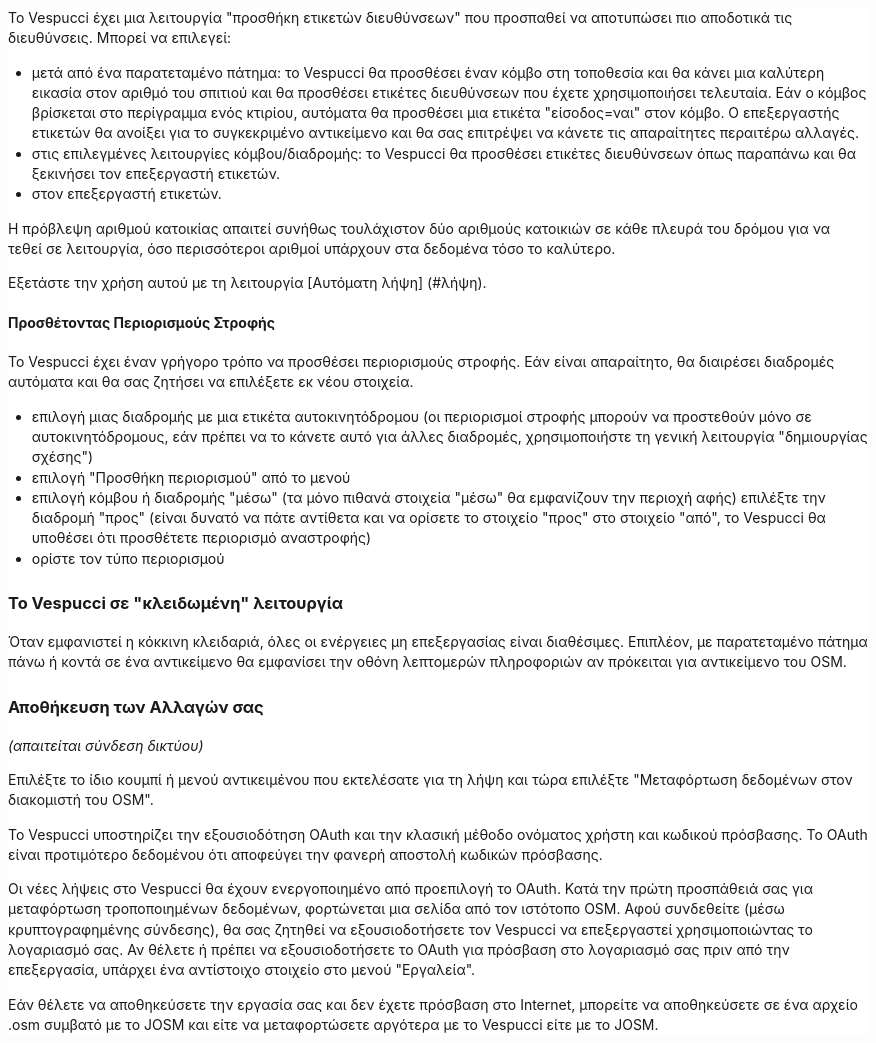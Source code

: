 Το Vespucci έχει μια λειτουργία "προσθήκη ετικετών διευθύνσεων" που προσπαθεί να αποτυπώσει πιο αποδοτικά τις διευθύνσεις. Μπορεί να επιλεγεί:

* μετά από ένα παρατεταμένο πάτημα: το Vespucci θα προσθέσει έναν κόμβο στη τοποθεσία και θα κάνει μια καλύτερη εικασία στον αριθμό του σπιτιού και θα προσθέσει ετικέτες διευθύνσεων που έχετε χρησιμοποιήσει τελευταία. Εάν ο κόμβος βρίσκεται στο περίγραμμα ενός κτιρίου, αυτόματα θα προσθέσει μια ετικέτα "είσοδος=ναι" στον κόμβο. Ο επεξεργαστής ετικετών θα ανοίξει για το συγκεκριμένο αντικείμενο και θα σας επιτρέψει να κάνετε τις απαραίτητες περαιτέρω αλλαγές.
* στις επιλεγμένες λειτουργίες κόμβου/διαδρομής: το Vespucci θα προσθέσει ετικέτες διευθύνσεων όπως παραπάνω και θα ξεκινήσει τον επεξεργαστή ετικετών.
* στον επεξεργαστή ετικετών.

Η πρόβλεψη αριθμού κατοικίας απαιτεί συνήθως τουλάχιστον δύο αριθμούς κατοικιών σε κάθε πλευρά του δρόμου για να τεθεί σε λειτουργία, όσο περισσότεροι αριθμοί υπάρχουν στα δεδομένα τόσο το καλύτερο.

Εξετάστε την χρήση αυτού με τη λειτουργία [Αυτόματη λήψη] (#λήψη).  

#### Προσθέτοντας Περιορισμούς Στροφής

Το Vespucci έχει έναν γρήγορο τρόπο να προσθέσει περιορισμούς στροφής. Εάν είναι απαραίτητο, θα διαιρέσει διαδρομές αυτόματα και θα σας ζητήσει να επιλέξετε εκ νέου στοιχεία. 

* επιλογή μιας διαδρομής με μια ετικέτα αυτοκινητόδρομου (οι περιορισμοί στροφής μπορούν να προστεθούν μόνο σε αυτοκινητόδρομους, εάν πρέπει να το κάνετε αυτό για άλλες διαδρομές, χρησιμοποιήστε τη γενική λειτουργία "δημιουργίας σχέσης")
* επιλογή "Προσθήκη περιορισμού" από το μενού
* επιλογή κόμβου ή διαδρομής "μέσω" (τα μόνο πιθανά στοιχεία "μέσω" θα εμφανίζουν την περιοχή αφής)
επιλέξτε την διαδρομή "προς" (είναι δυνατό να πάτε αντίθετα και να ορίσετε το στοιχείο "προς" στο στοιχείο "από", το Vespucci θα υποθέσει ότι προσθέτετε περιορισμό αναστροφής)
* ορίστε τον τύπο περιορισμού

### Το Vespucci σε  "κλειδωμένη" λειτουργία

Όταν εμφανιστεί η κόκκινη κλειδαριά, όλες οι ενέργειες μη επεξεργασίας είναι διαθέσιμες. Επιπλέον, με παρατεταμένο πάτημα πάνω ή κοντά σε ένα αντικείμενο θα εμφανίσει την οθόνη λεπτομερών πληροφοριών αν πρόκειται για αντικείμενο του OSM.

### Αποθήκευση των Αλλαγών σας

*(απαιτείται σύνδεση δικτύου)*

Επιλέξτε το ίδιο κουμπί ή μενού αντικειμένου που εκτελέσατε για τη λήψη και τώρα επιλέξτε "Μεταφόρτωση δεδομένων στον διακομιστή του OSM".

Το Vespucci υποστηρίζει την εξουσιοδότηση OAuth και την κλασική μέθοδο ονόματος χρήστη και κωδικού πρόσβασης. Το OAuth είναι προτιμότερο δεδομένου ότι αποφεύγει την φανερή αποστολή κωδικών πρόσβασης.

Οι νέες λήψεις στο Vespucci θα έχουν ενεργοποιημένο από προεπιλογή το OAuth. Κατά την πρώτη προσπάθειά σας για μεταφόρτωση τροποποιημένων δεδομένων, φορτώνεται μια σελίδα από τον ιστότοπο OSM. Αφού συνδεθείτε (μέσω κρυπτογραφημένης σύνδεσης), θα σας ζητηθεί να εξουσιοδοτήσετε τον Vespucci να επεξεργαστεί χρησιμοποιώντας το λογαριασμό σας. Αν θέλετε ή πρέπει να εξουσιοδοτήσετε το OAuth για πρόσβαση στο λογαριασμό σας πριν από την επεξεργασία, υπάρχει ένα αντίστοιχο στοιχείο στο μενού "Εργαλεία".

Εάν θέλετε να αποθηκεύσετε την εργασία σας και δεν έχετε πρόσβαση στο Internet, μπορείτε να αποθηκεύσετε σε ένα αρχείο .osm συμβατό με το JOSM και είτε να μεταφορτώσετε αργότερα με το Vespucci είτε με το JOSM. 
